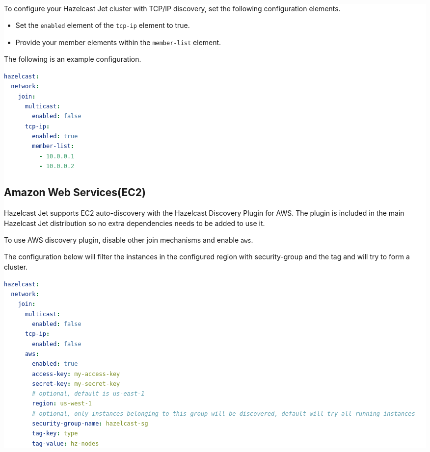 To configure your Hazelcast Jet cluster with TCP/IP discovery, set the
following configuration elements.

- Set the `enabled` element of the `tcp-ip` element to true.

- Provide your member elements within the `member-list` element.

The following is an example configuration.

```yaml
hazelcast:
  network:
    join:
      multicast:
        enabled: false
      tcp-ip:
        enabled: true
        member-list:
          - 10.0.0.1
          - 10.0.0.2
```

## Amazon Web Services(EC2)

Hazelcast Jet supports EC2 auto-discovery with the
Hazelcast Discovery Plugin for AWS. The plugin is included in the main
Hazelcast Jet distribution so no extra dependencies needs to be added to
use it.

To use AWS discovery plugin, disable other join mechanisms
and enable `aws`.

The configuration below will filter the instances in the configured
 region with security-group and the tag and will try to form a cluster.

```yaml
hazelcast:
  network:
    join:
      multicast:
        enabled: false
      tcp-ip:
        enabled: false
      aws:
        enabled: true
        access-key: my-access-key
        secret-key: my-secret-key
        # optional, default is us-east-1
        region: us-west-1
        # optional, only instances belonging to this group will be discovered, default will try all running instances
        security-group-name: hazelcast-sg
        tag-key: type
        tag-value: hz-nodes

```
